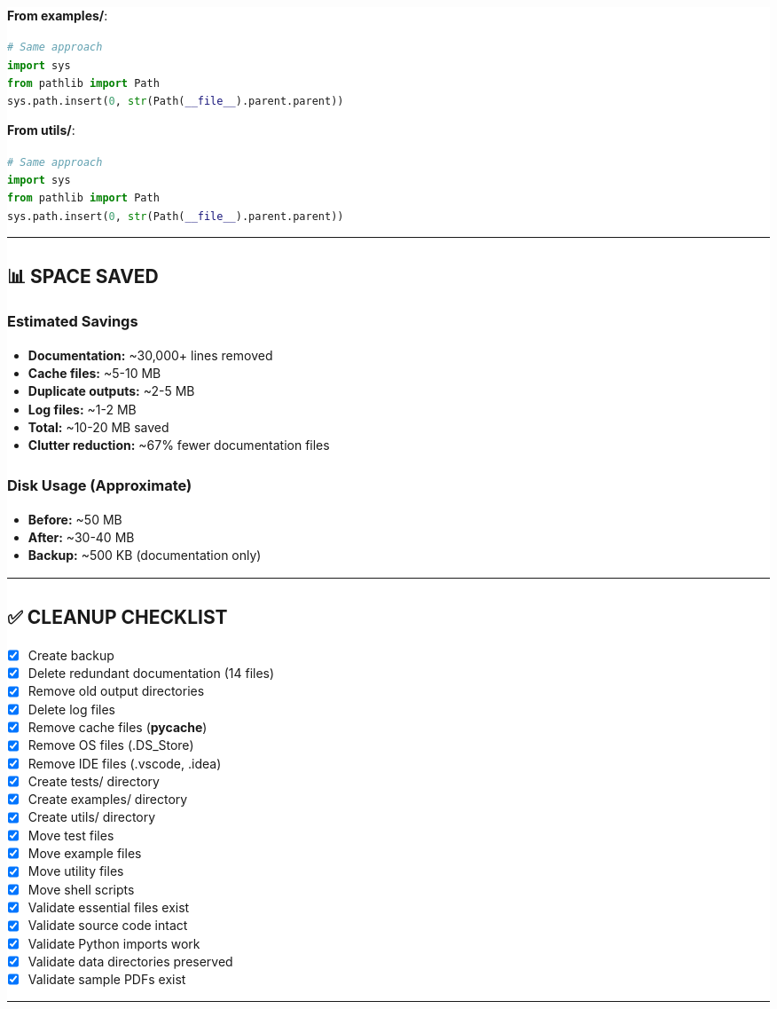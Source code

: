 **From examples/**:
```python
# Same approach
import sys
from pathlib import Path
sys.path.insert(0, str(Path(__file__).parent.parent))
```

**From utils/**:
```python
# Same approach
import sys
from pathlib import Path
sys.path.insert(0, str(Path(__file__).parent.parent))
```

---

## 📊 SPACE SAVED

### Estimated Savings
- **Documentation:** ~30,000+ lines removed
- **Cache files:** ~5-10 MB
- **Duplicate outputs:** ~2-5 MB
- **Log files:** ~1-2 MB
- **Total:** ~10-20 MB saved
- **Clutter reduction:** ~67% fewer documentation files

### Disk Usage (Approximate)
- **Before:** ~50 MB
- **After:** ~30-40 MB
- **Backup:** ~500 KB (documentation only)

---

## ✅ CLEANUP CHECKLIST

- [x] Create backup
- [x] Delete redundant documentation (14 files)
- [x] Remove old output directories
- [x] Delete log files
- [x] Remove cache files (__pycache__)
- [x] Remove OS files (.DS_Store)
- [x] Remove IDE files (.vscode, .idea)
- [x] Create tests/ directory
- [x] Create examples/ directory
- [x] Create utils/ directory
- [x] Move test files
- [x] Move example files
- [x] Move utility files
- [x] Move shell scripts
- [x] Validate essential files exist
- [x] Validate source code intact
- [x] Validate Python imports work
- [x] Validate data directories preserved
- [x] Validate sample PDFs exist

---